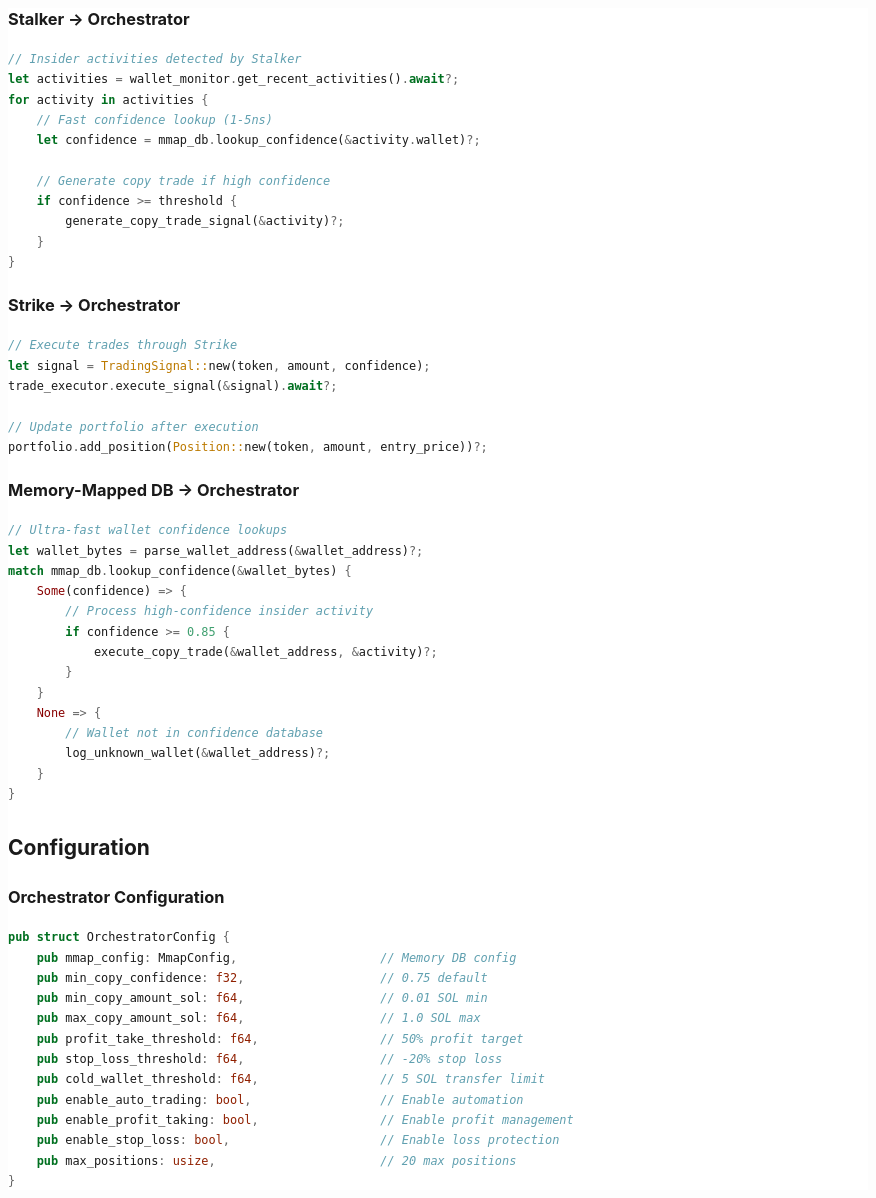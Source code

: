 ### Stalker → Orchestrator
```rust
// Insider activities detected by Stalker  
let activities = wallet_monitor.get_recent_activities().await?;
for activity in activities {
    // Fast confidence lookup (1-5ns)
    let confidence = mmap_db.lookup_confidence(&activity.wallet)?;
    
    // Generate copy trade if high confidence
    if confidence >= threshold {
        generate_copy_trade_signal(&activity)?;
    }
}
```

### Strike → Orchestrator
```rust
// Execute trades through Strike
let signal = TradingSignal::new(token, amount, confidence);
trade_executor.execute_signal(&signal).await?;

// Update portfolio after execution
portfolio.add_position(Position::new(token, amount, entry_price))?;
```

### Memory-Mapped DB → Orchestrator
```rust
// Ultra-fast wallet confidence lookups
let wallet_bytes = parse_wallet_address(&wallet_address)?;
match mmap_db.lookup_confidence(&wallet_bytes) {
    Some(confidence) => {
        // Process high-confidence insider activity
        if confidence >= 0.85 {
            execute_copy_trade(&wallet_address, &activity)?;
        }
    }
    None => {
        // Wallet not in confidence database
        log_unknown_wallet(&wallet_address)?;
    }
}
```

## Configuration

### Orchestrator Configuration
```rust
pub struct OrchestratorConfig {
    pub mmap_config: MmapConfig,                    // Memory DB config
    pub min_copy_confidence: f32,                   // 0.75 default
    pub min_copy_amount_sol: f64,                   // 0.01 SOL min
    pub max_copy_amount_sol: f64,                   // 1.0 SOL max
    pub profit_take_threshold: f64,                 // 50% profit target
    pub stop_loss_threshold: f64,                   // -20% stop loss
    pub cold_wallet_threshold: f64,                 // 5 SOL transfer limit
    pub enable_auto_trading: bool,                  // Enable automation
    pub enable_profit_taking: bool,                 // Enable profit management
    pub enable_stop_loss: bool,                     // Enable loss protection
    pub max_positions: usize,                       // 20 max positions
}
```
